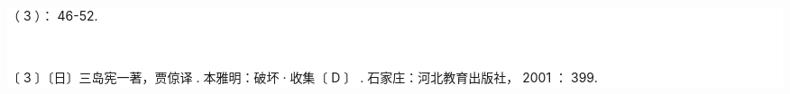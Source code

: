   <span class="s1">
   （
  </span>
  <span class="s2">
   3
  </span>
  <span class="s1">
   ）：
  </span>
  <span class="s2">
   46-52.
  </span>
 </p>
 <p class="p1">
  <span class="s1">
  </span>
  <br/>
 </p>
 <p class="p2">
  <span class="s1">
   〔
  </span>
  <span class="s2">
   3
  </span>
  <span class="s1">
   〕〔日〕三岛宪一著，贾倞译
  </span>
  <span class="s2">
   .
  </span>
  <span class="s1">
   本雅明：破坏
  </span>
  <span class="s2">
   ·
  </span>
  <span class="s1">
   收集〔
  </span>
  <span class="s2">
   D
  </span>
  <span class="s1">
   〕
  </span>
  <span class="s2">
   .
  </span>
  <span class="s1">
   石家庄：河北教育出版社，
  </span>
  <span class="s2">
   2001
  </span>
  <span class="s1">
   ：
  </span>
  <span class="s2">
   399.
  </span>
 </p>
 <p class="p1">
  <span class="s1">